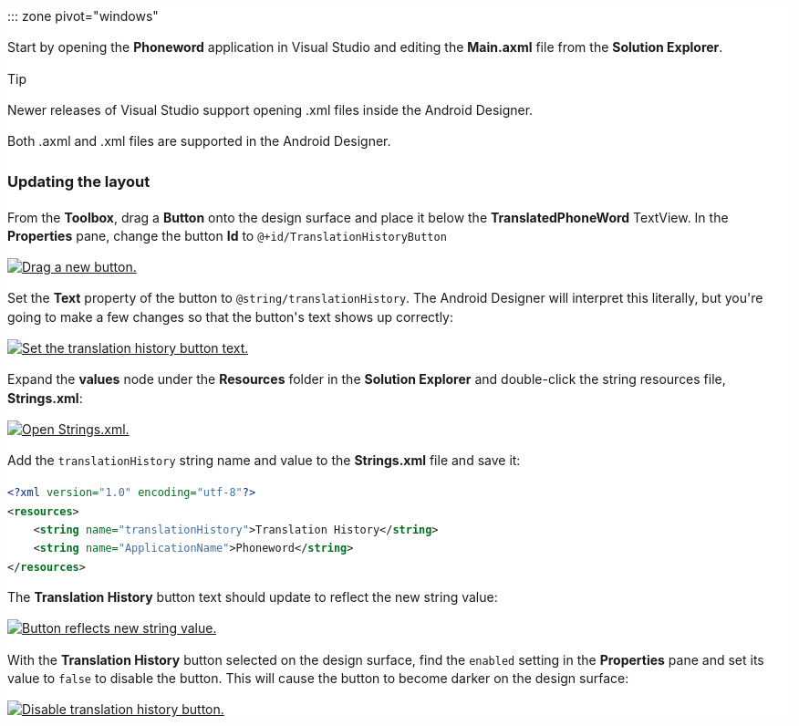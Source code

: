 ::: zone pivot="windows"

Start by opening the **Phoneword** application in Visual Studio and editing the **Main.axml**
file from the **Solution Explorer**.

> [!TIP]
> Newer releases of Visual Studio support opening .xml files inside the Android Designer.
>
> Both .axml and .xml files are supported in the Android Designer.

### Updating the layout

From the **Toolbox**, drag a **Button** onto the design surface and
place it below the **TranslatedPhoneWord** TextView. In the **Properties** pane, change the button **Id** to `@+id/TranslationHistoryButton`

[![Drag a new button.](hello-android-multiscreen-quickstart-images/vs/02-new-button-sml.png)](hello-android-multiscreen-quickstart-images/vs/02-new-button.png#lightbox)

Set the **Text** property of the button to
`@string/translationHistory`. The Android Designer will interpret this
literally, but you're going to make a few changes so that the
button's text shows up correctly:

[![Set the translation history button text.](hello-android-multiscreen-quickstart-images/vs/03-translation-history-string-sml.png)](hello-android-multiscreen-quickstart-images/vs/03-translation-history-string.png#lightbox)

Expand the **values** node under the **Resources** folder in the
**Solution Explorer** and double-click the string resources file,
**Strings.xml**:

[![Open Strings.xml.](hello-android-multiscreen-quickstart-images/vs/04-strings-resources-file-sml.png)](hello-android-multiscreen-quickstart-images/vs/04-strings-resources-file.png#lightbox)

Add the `translationHistory` string name and value to the **Strings.xml**
file and save it:

```xml
<?xml version="1.0" encoding="utf-8"?>
<resources>
    <string name="translationHistory">Translation History</string>
    <string name="ApplicationName">Phoneword</string>
</resources>
```

The **Translation History** button text should update to reflect the new
string value:

[![Button reflects new string value.](hello-android-multiscreen-quickstart-images/vs/05-new-string-value.png)](hello-android-multiscreen-quickstart-images/vs/05-new-string-value.png#lightbox)

With the **Translation History** button selected on the design surface,
find the `enabled` setting in the **Properties** pane and set its
value to `false` to disable the button. This will cause the button
to become darker on the design surface:

[![Disable translation history button.](hello-android-multiscreen-quickstart-images/vs/06-enabled-false-sml.png)](hello-android-multiscreen-quickstart-images/vs/06-enabled-false.png#lightbox)
